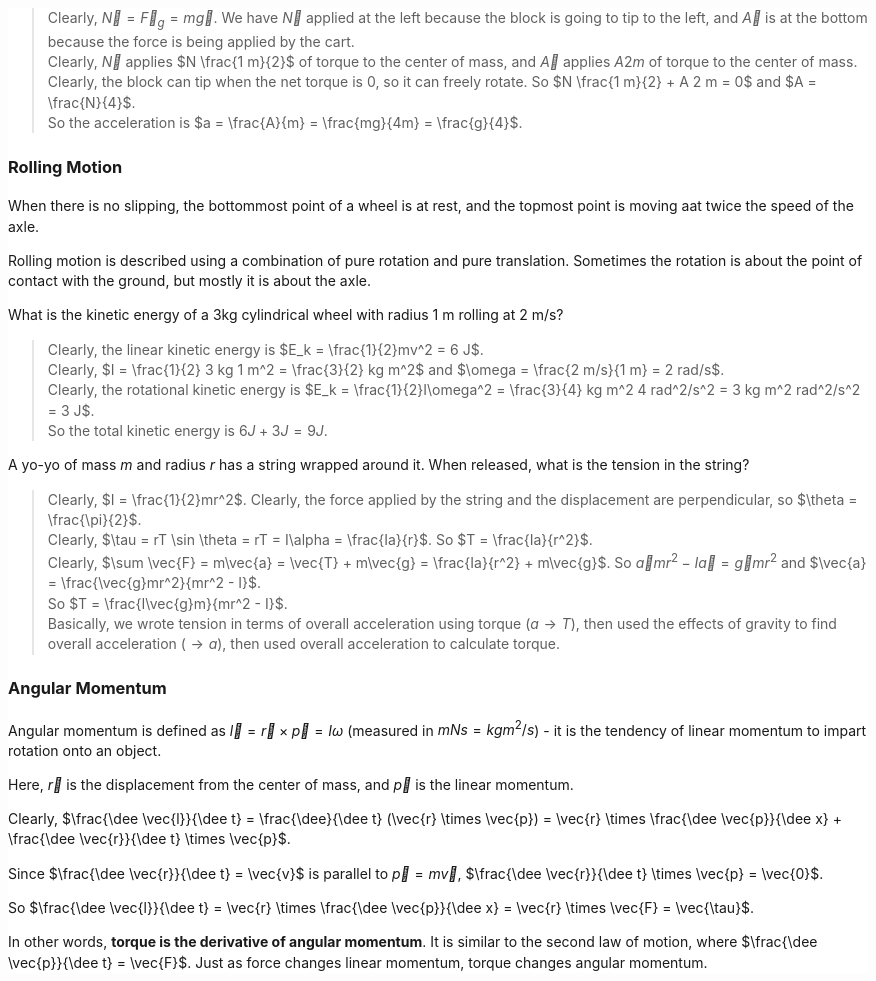 > Clearly, $\vec{N} = \vec{F}_g = m\vec{g}$. We have $\vec{N}$ applied at the left because the block is going to tip to the left, and $\vec{A}$ is at the bottom because the force is being applied by the cart.  
> Clearly, $\vec{N}$ applies $N \frac{1 m}{2}$ of torque to the center of mass, and $\vec{A}$ applies $A 2 m$ of torque to the center of mass.  
> Clearly, the block can tip when the net torque is 0, so it can freely rotate. So $N \frac{1 m}{2} + A 2 m = 0$ and $A = \frac{N}{4}$.  
> So the acceleration is $a = \frac{A}{m} = \frac{mg}{4m} = \frac{g}{4}$.  

### Rolling Motion

When there is no slipping, the bottommost point of a wheel is at rest, and the topmost point is moving aat twice the speed of the axle.

Rolling motion is described using a combination of pure rotation and pure translation. Sometimes the rotation is about the point of contact with the ground, but mostly it is about the axle.

What is the kinetic energy of a 3kg cylindrical wheel with radius 1 m rolling at 2 m/s?

> Clearly, the linear kinetic energy is $E_k = \frac{1}{2}mv^2 = 6 J$.  
> Clearly, $I = \frac{1}{2} 3 kg 1 m^2 = \frac{3}{2} kg m^2$ and $\omega = \frac{2 m/s}{1 m} = 2 rad/s$.  
> Clearly, the rotational kinetic energy is $E_k = \frac{1}{2}I\omega^2 = \frac{3}{4} kg m^2 4 rad^2/s^2 = 3 kg m^2 rad^2/s^2 = 3 J$.  
> So the total kinetic energy is $6 J + 3 J = 9 J$.  

A yo-yo of mass $m$ and radius $r$ has a string wrapped around it. When released, what is the tension in the string?

> Clearly, $I = \frac{1}{2}mr^2$. Clearly, the force applied by the string and the displacement are perpendicular, so $\theta = \frac{\pi}{2}$.  
> Clearly, $\tau = rT \sin \theta = rT = I\alpha = \frac{Ia}{r}$. So $T = \frac{Ia}{r^2}$.  
> Clearly, $\sum \vec{F} = m\vec{a} = \vec{T} + m\vec{g} = \frac{Ia}{r^2} + m\vec{g}$. So $\vec{a}mr^2 - I\vec{a} = \vec{g}mr^2$ and $\vec{a} = \frac{\vec{g}mr^2}{mr^2 - I}$.  
> So $T = \frac{I\vec{g}m}{mr^2 - I}$.  
> Basically, we wrote tension in terms of overall acceleration using torque ($a \to T$), then used the effects of gravity to find overall acceleration ($\to a$), then used overall acceleration to calculate torque.  

### Angular Momentum

Angular momentum is defined as $\vec{l} = \vec{r} \times \vec{p} = I\omega$ (measured in $m N s = kg m^2/s$) - it is the tendency of linear momentum to impart rotation onto an object.

Here, $\vec{r}$ is the displacement from the center of mass, and $\vec{p}$ is the linear momentum.

Clearly, $\frac{\dee \vec{l}}{\dee t} = \frac{\dee}{\dee t} (\vec{r} \times \vec{p}) = \vec{r} \times \frac{\dee \vec{p}}{\dee x} + \frac{\dee \vec{r}}{\dee t} \times \vec{p}$.

Since $\frac{\dee \vec{r}}{\dee t} = \vec{v}$ is parallel to $\vec{p} = m\vec{v}$, $\frac{\dee \vec{r}}{\dee t} \times \vec{p} = \vec{0}$.

So $\frac{\dee \vec{l}}{\dee t} = \vec{r} \times \frac{\dee \vec{p}}{\dee x} = \vec{r} \times \vec{F} = \vec{\tau}$.

In other words, **torque is the derivative of angular momentum**. It is similar to the second law of motion, where $\frac{\dee \vec{p}}{\dee t} = \vec{F}$. Just as force changes linear momentum, torque changes angular momentum.
